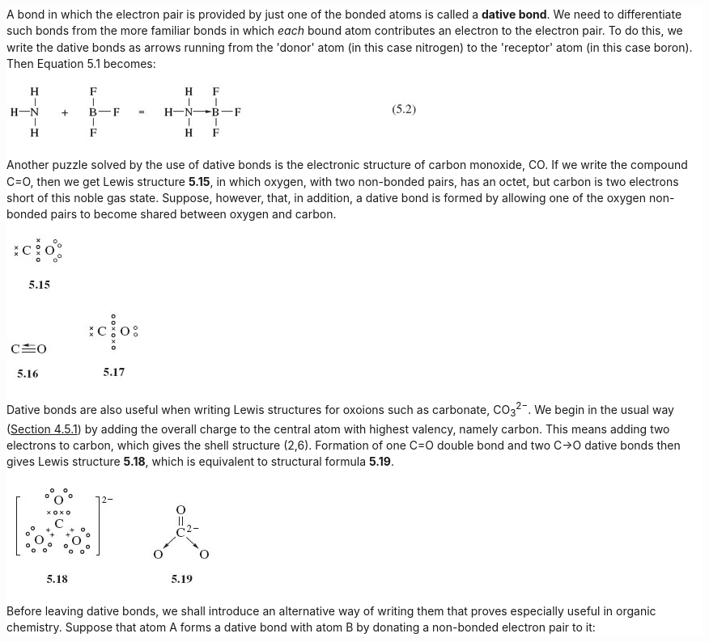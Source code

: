 A bond in which the electron pair is provided by just one of the bonded atoms is called a __dative bond__. We need to differentiate such bonds from the more familiar bonds in which *each* bound atom contributes an electron to the electron pair. To do this, we write the dative bonds as arrows running from the 'donor' atom (in this case nitrogen) to the 'receptor' atom (in this case boron). Then Equation 5.1 becomes:


![figure images/s205_2_e002i.jpg](images/s205_2_e002i.jpg)

Another puzzle solved by the use of dative bonds is the electronic structure of carbon monoxide, CO. If we write the compound C=O, then we get Lewis structure __5.15__, in which oxygen, with two non-bonded pairs, has an octet, but carbon is two electrons short of this noble gas state. Suppose, however, that, in addition, a dative bond is formed by allowing one of the oxygen non-bonded pairs to become shared between oxygen and carbon.

 ![inlinefigure images/s205_2_i009ai.jpg](images/s205_2_i009ai.jpg) 

 ![inlinefigure images/s205_2_i009i.jpg](images/s205_2_i009i.jpg) 

Dative bonds are also useful when writing Lewis structures for oxoions such as carbonate, CO<sub xmlns:str="http://exslt.org/strings">3</sub><sup xmlns:str="http://exslt.org/strings">2−</sup>. We begin in the usual way (<a xmlns:str="http://exslt.org/strings" href="">Section 4.5.1</a>) by adding the overall charge to the central atom with highest valency, namely carbon. This means adding two electrons to carbon, which gives the shell structure (2,6). Formation of one C=O double bond and two C→O dative bonds then gives Lewis structure __5.18__, which is equivalent to structural formula __5.19__.

 ![inlinefigure images/s205_2_i010i.jpg](images/s205_2_i010i.jpg) 

Before leaving dative bonds, we shall introduce an alternative way of writing them that proves especially useful in organic chemistry. Suppose that atom A forms a dative bond with atom B by donating a non-bonded electron pair to it:

